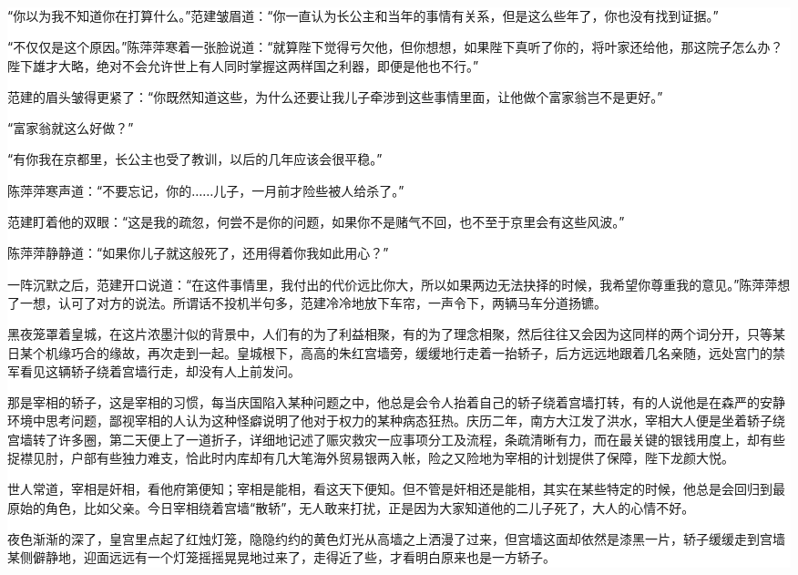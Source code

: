 “你以为我不知道你在打算什么。”范建皱眉道：“你一直认为长公主和当年的事情有关系，但是这么些年了，你也没有找到证据。”

“不仅仅是这个原因。”陈萍萍寒着一张脸说道：“就算陛下觉得亏欠他，但你想想，如果陛下真听了你的，将叶家还给他，那这院子怎么办？陛下雄才大略，绝对不会允许世上有人同时掌握这两样国之利器，即便是他也不行。”

范建的眉头皱得更紧了：“你既然知道这些，为什么还要让我儿子牵涉到这些事情里面，让他做个富家翁岂不是更好。”

“富家翁就这么好做？”

“有你我在京都里，长公主也受了教训，以后的几年应该会很平稳。”

陈萍萍寒声道：“不要忘记，你的……儿子，一月前才险些被人给杀了。”

范建盯着他的双眼：“这是我的疏忽，何尝不是你的问题，如果你不是赌气不回，也不至于京里会有这些风波。”

陈萍萍静静道：“如果你儿子就这般死了，还用得着你我如此用心？”

一阵沉默之后，范建开口说道：“在这件事情里，我付出的代价远比你大，所以如果两边无法抉择的时候，我希望你尊重我的意见。”陈萍萍想了一想，认可了对方的说法。所谓话不投机半句多，范建冷冷地放下车帘，一声令下，两辆马车分道扬镳。

黑夜笼罩着皇城，在这片浓墨汁似的背景中，人们有的为了利益相聚，有的为了理念相聚，然后往往又会因为这同样的两个词分开，只等某日某个机缘巧合的缘故，再次走到一起。皇城根下，高高的朱红宫墙旁，缓缓地行走着一抬轿子，后方远远地跟着几名亲随，远处宫门的禁军看见这辆轿子绕着宫墙行走，却没有人上前发问。

那是宰相的轿子，这是宰相的习惯，每当庆国陷入某种问题之中，他总是会令人抬着自己的轿子绕着宫墙打转，有的人说他是在森严的安静环境中思考问题，鄙视宰相的人认为这种怪癖说明了他对于权力的某种病态狂热。庆历二年，南方大江发了洪水，宰相大人便是坐着轿子绕宫墙转了许多圈，第二天便上了一道折子，详细地记述了赈灾救灾一应事项分工及流程，条疏清晰有力，而在最关键的银钱用度上，却有些捉襟见肘，户部有些独力难支，恰此时内库却有几大笔海外贸易银两入帐，险之又险地为宰相的计划提供了保障，陛下龙颜大悦。

世人常道，宰相是奸相，看他府第便知；宰相是能相，看这天下便知。但不管是奸相还是能相，其实在某些特定的时候，他总是会回归到最原始的角色，比如父亲。今日宰相绕着宫墙“散轿”，无人敢来打扰，正是因为大家知道他的二儿子死了，大人的心情不好。

夜色渐渐的深了，皇宫里点起了红烛灯笼，隐隐约约的黄色灯光从高墙之上洒漫了过来，但宫墙这面却依然是漆黑一片，轿子缓缓走到宫墙某侧僻静地，迎面远远有一个灯笼摇摇晃晃地过来了，走得近了些，才看明白原来也是一方轿子。

